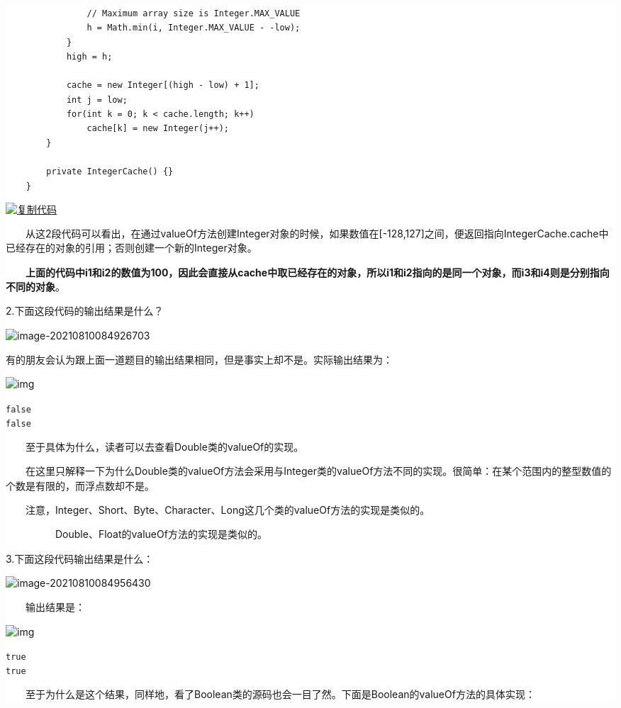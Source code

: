 ```
                // Maximum array size is Integer.MAX_VALUE
                h = Math.min(i, Integer.MAX_VALUE - -low);
            }
            high = h;

            cache = new Integer[(high - low) + 1];
            int j = low;
            for(int k = 0; k < cache.length; k++)
                cache[k] = new Integer(j++);
        }

        private IntegerCache() {}
    }
```

[![复制代码](https://common.cnblogs.com/images/copycode.gif)](javascript:void(0);)

　　从这2段代码可以看出，在通过valueOf方法创建Integer对象的时候，如果数值在[-128,127]之间，便返回指向IntegerCache.cache中已经存在的对象的引用；否则创建一个新的Integer对象。

　　**上面的代码中i1和i2的数值为100，因此会直接从cache中取已经存在的对象，所以i1和i2指向的是同一个对象，而i3和i4则是分别指向不同的对象**。

2.下面这段代码的输出结果是什么？

![image-20210810084926703](D:\1书本笔记\java实战项目\image-20210810084926703.png)

有的朋友会认为跟上面一道题目的输出结果相同，但是事实上却不是。实际输出结果为：

![img](https://images.cnblogs.com/OutliningIndicators/ExpandedBlockStart.gif)

```
false
false
```

　　至于具体为什么，读者可以去查看Double类的valueOf的实现。

　　在这里只解释一下为什么Double类的valueOf方法会采用与Integer类的valueOf方法不同的实现。很简单：在某个范围内的整型数值的个数是有限的，而浮点数却不是。

　　注意，Integer、Short、Byte、Character、Long这几个类的valueOf方法的实现是类似的。

　　　　　Double、Float的valueOf方法的实现是类似的。

3.下面这段代码输出结果是什么：

![image-20210810084956430](D:\1书本笔记\java实战项目\image-20210810084956430.png)

　　输出结果是：

![img](https://images.cnblogs.com/OutliningIndicators/ExpandedBlockStart.gif)

```
true
true
```

　　至于为什么是这个结果，同样地，看了Boolean类的源码也会一目了然。下面是Boolean的valueOf方法的具体实现：
